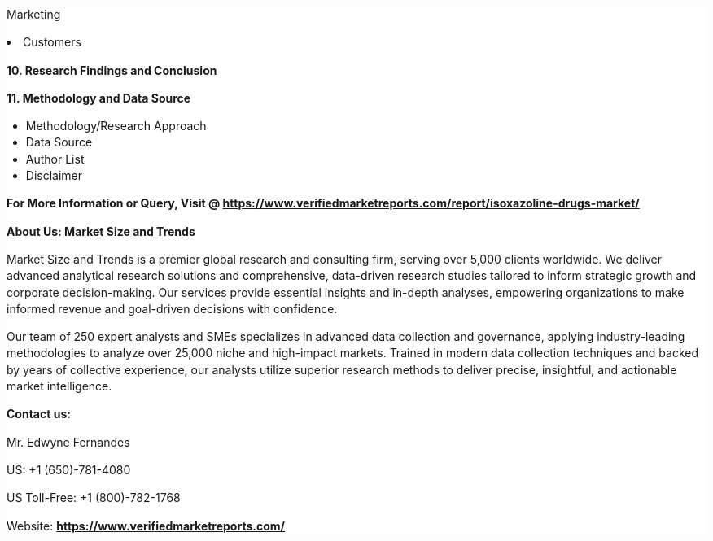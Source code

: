 Marketing</li><li>Customers</li></ul><p><strong>10. Research Findings and Conclusion</strong></p><p><strong>11. Methodology and Data Source</strong></p><ul><li>Methodology/Research Approach</li><li>Data Source</li><li>Author List</li><li>Disclaimer</li></ul></p><p><strong>For More Information or Query, Visit @ <a href="https://www.verifiedmarketreports.com/report/isoxazoline-drugs-market/">https://www.verifiedmarketreports.com/report/isoxazoline-drugs-market/</a></strong></p><p><strong>About Us: Market Size and Trends</strong></p><p>Market Size and Trends is a premier global research and consulting firm, serving over 5,000 clients worldwide. We deliver advanced analytical research solutions and comprehensive, data-driven research studies tailored to inform strategic growth and corporate decision-making. Our services provide essential insights and in-depth analyses, empowering organizations to make informed revenue and goal-driven decisions with confidence.</p><p>Our team of 250 expert analysts and SMEs specializes in advanced data collection and governance, applying industry-leading methodologies to analyze over 25,000 niche and high-impact markets. Trained in modern data collection techniques and backed by years of collective experience, our analysts utilize superior research methods to deliver precise, insightful, and actionable market intelligence.</p><p><strong>Contact us:</strong></p><p>Mr. Edwyne Fernandes</p><p>US: +1 (650)-781-4080</p><p>US Toll-Free: +1 (800)-782-1768</p><p>Website: <strong><a href="https://www.verifiedmarketreports.com/">https://www.verifiedmarketreports.com/</a></strong></p>
